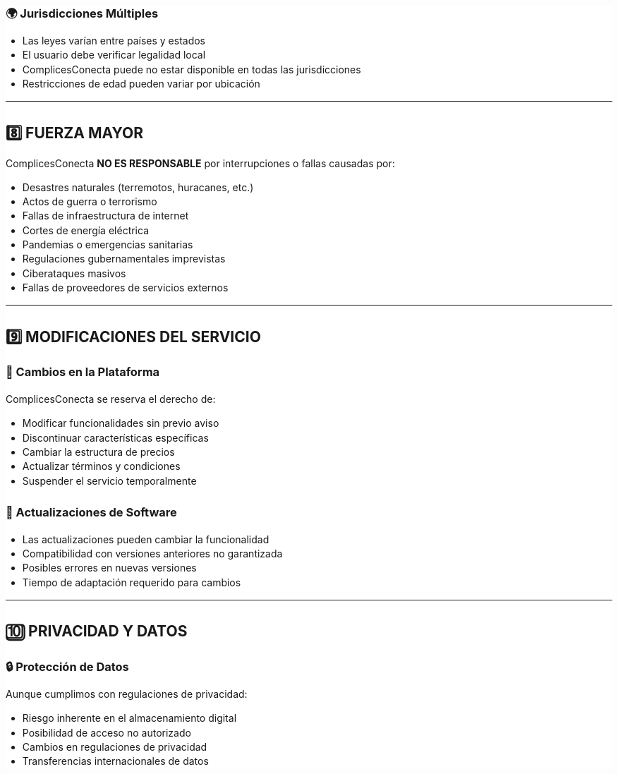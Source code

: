 ### 🌍 Jurisdicciones Múltiples
- Las leyes varían entre países y estados
- El usuario debe verificar legalidad local
- ComplicesConecta puede no estar disponible en todas las jurisdicciones
- Restricciones de edad pueden variar por ubicación

---

## 8️⃣ FUERZA MAYOR

ComplicesConecta **NO ES RESPONSABLE** por interrupciones o fallas causadas por:
- Desastres naturales (terremotos, huracanes, etc.)
- Actos de guerra o terrorismo
- Fallas de infraestructura de internet
- Cortes de energía eléctrica
- Pandemias o emergencias sanitarias
- Regulaciones gubernamentales imprevistas
- Ciberataques masivos
- Fallas de proveedores de servicios externos

---

## 9️⃣ MODIFICACIONES DEL SERVICIO

### 🔄 Cambios en la Plataforma
ComplicesConecta se reserva el derecho de:
- Modificar funcionalidades sin previo aviso
- Discontinuar características específicas
- Cambiar la estructura de precios
- Actualizar términos y condiciones
- Suspender el servicio temporalmente

### 📱 Actualizaciones de Software
- Las actualizaciones pueden cambiar la funcionalidad
- Compatibilidad con versiones anteriores no garantizada
- Posibles errores en nuevas versiones
- Tiempo de adaptación requerido para cambios

---

## 🔟 PRIVACIDAD Y DATOS

### 🔒 Protección de Datos
Aunque cumplimos con regulaciones de privacidad:
- Riesgo inherente en el almacenamiento digital
- Posibilidad de acceso no autorizado
- Cambios en regulaciones de privacidad
- Transferencias internacionales de datos

